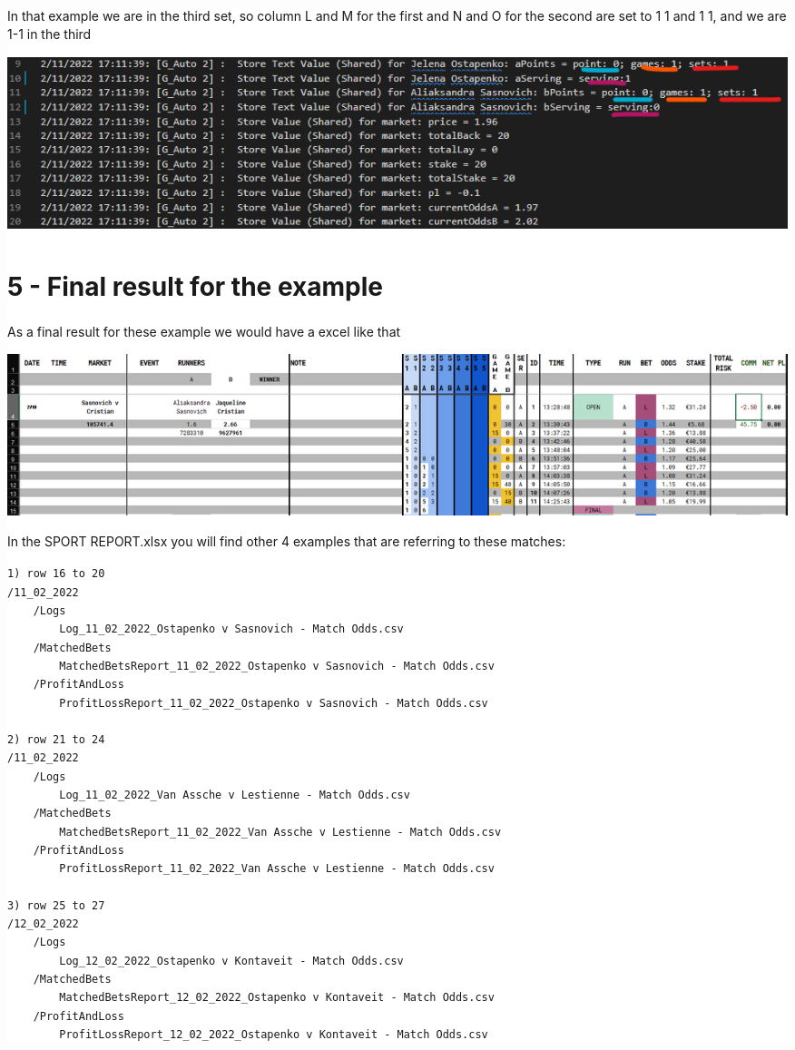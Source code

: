 In that example we are in the third set, so column L and M for the first and N and O for the second are set to 1 1 and 1 1, and we are 1-1 in the third

![tennis point5](/images/12.png?raw=true "tennis points5")


# 5 - Final result for the example

As a final result for these example we would have a excel like that

![final result](/images/8.png?raw=true "final result")


In the SPORT REPORT.xlsx you will find other 4 examples that are referring to these matches:

    1) row 16 to 20
    /11_02_2022
        /Logs
            Log_11_02_2022_Ostapenko v Sasnovich - Match Odds.csv
        /MatchedBets
            MatchedBetsReport_11_02_2022_Ostapenko v Sasnovich - Match Odds.csv
        /ProfitAndLoss
            ProfitLossReport_11_02_2022_Ostapenko v Sasnovich - Match Odds.csv

    2) row 21 to 24
    /11_02_2022
        /Logs
            Log_11_02_2022_Van Assche v Lestienne - Match Odds.csv
        /MatchedBets
            MatchedBetsReport_11_02_2022_Van Assche v Lestienne - Match Odds.csv
        /ProfitAndLoss
            ProfitLossReport_11_02_2022_Van Assche v Lestienne - Match Odds.csv

    3) row 25 to 27
    /12_02_2022
        /Logs
            Log_12_02_2022_Ostapenko v Kontaveit - Match Odds.csv
        /MatchedBets
            MatchedBetsReport_12_02_2022_Ostapenko v Kontaveit - Match Odds.csv
        /ProfitAndLoss
            ProfitLossReport_12_02_2022_Ostapenko v Kontaveit - Match Odds.csv

